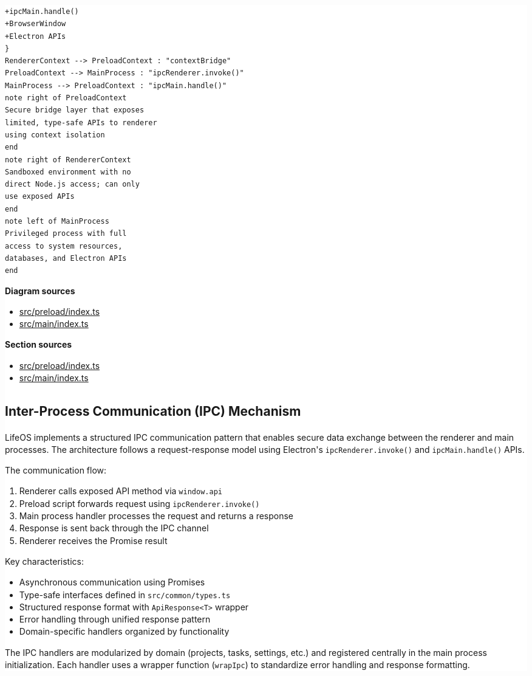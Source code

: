 ```mermaid
+ipcMain.handle()
+BrowserWindow
+Electron APIs
}
RendererContext --> PreloadContext : "contextBridge"
PreloadContext --> MainProcess : "ipcRenderer.invoke()"
MainProcess --> PreloadContext : "ipcMain.handle()"
note right of PreloadContext
Secure bridge layer that exposes
limited, type-safe APIs to renderer
using context isolation
end
note right of RendererContext
Sandboxed environment with no
direct Node.js access; can only
use exposed APIs
end
note left of MainProcess
Privileged process with full
access to system resources,
databases, and Electron APIs
end
```

**Diagram sources**
- [src/preload/index.ts](file://src/preload/index.ts#L1-L202)
- [src/main/index.ts](file://src/main/index.ts#L1-L110)

**Section sources**
- [src/preload/index.ts](file://src/preload/index.ts#L1-L202)
- [src/main/index.ts](file://src/main/index.ts#L1-L110)

## Inter-Process Communication (IPC) Mechanism

LifeOS implements a structured IPC communication pattern that enables secure data exchange between the renderer and main processes. The architecture follows a request-response model using Electron's `ipcRenderer.invoke()` and `ipcMain.handle()` APIs.

The communication flow:
1. Renderer calls exposed API method via `window.api`
2. Preload script forwards request using `ipcRenderer.invoke()`
3. Main process handler processes the request and returns a response
4. Response is sent back through the IPC channel
5. Renderer receives the Promise result

Key characteristics:
- Asynchronous communication using Promises
- Type-safe interfaces defined in `src/common/types.ts`
- Structured response format with `ApiResponse<T>` wrapper
- Error handling through unified response pattern
- Domain-specific handlers organized by functionality

The IPC handlers are modularized by domain (projects, tasks, settings, etc.) and registered centrally in the main process initialization. Each handler uses a wrapper function (`wrapIpc`) to standardize error handling and response formatting.
